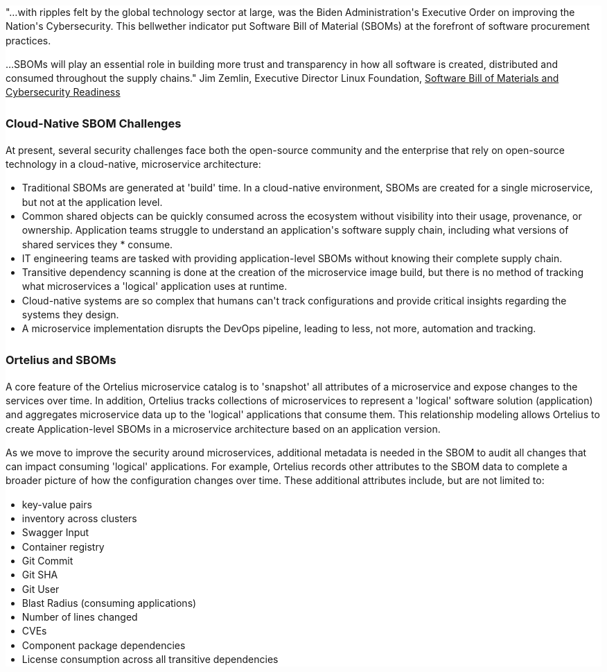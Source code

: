 "…with ripples felt by the global technology sector at large, was the Biden Administration's Executive Order on improving the Nation's Cybersecurity. This bellwether indicator put Software Bill of Material (SBOMs) at the forefront of software procurement practices.
 
 …SBOMs will play an essential role in building more trust and transparency in how all software is created, distributed and consumed throughout the supply chains."
  Jim Zemlin, Executive Director Linux Foundation, [Software Bill of Materials and Cybersecurity Readiness](https://www.linuxfoundation.org/tools/the-state-of-software-bill-of-materials-sbom-and-cybersecurity-readiness/)

### Cloud-Native SBOM Challenges

At present, several security challenges face both the open-source community and the enterprise that rely on open-source technology in a cloud-native, microservice architecture: 

* Traditional SBOMs are generated at 'build' time. In a cloud-native environment, SBOMs are created for a single microservice, but not at the application level. 
* Common shared objects can be quickly consumed across the ecosystem without visibility into their usage, provenance, or ownership.
Application teams struggle to understand an application's software supply chain, including what versions of shared services they * consume. 
* IT engineering teams are tasked with providing application-level SBOMs without knowing their complete supply chain. 
* Transitive dependency scanning is done at the creation of the microservice image build, but there is no method of tracking what microservices a 'logical' application uses at runtime. 
* Cloud-native systems are so complex that humans can't track configurations and provide critical insights regarding the systems they design. 
* A microservice implementation disrupts the DevOps pipeline, leading to less, not more, automation and tracking. 

### Ortelius and SBOMs
A core feature of the Ortelius microservice catalog is to 'snapshot' all attributes of a microservice and expose changes to the services over time. In addition, Ortelius tracks collections of microservices to represent a 'logical' software solution (application) and aggregates microservice data up to the 'logical' applications that consume them. This relationship modeling allows Ortelius to create Application-level SBOMs in a microservice architecture based on an application version. 

As we move to improve the security around microservices, additional metadata is needed in the SBOM to audit all changes that can impact consuming 'logical' applications. For example, Ortelius records other attributes to the SBOM data to complete a broader picture of how the configuration changes over time. These additional attributes include, but are not limited to:
* key-value pairs
* inventory across clusters
* Swagger Input
* Container registry
* Git Commit
* Git SHA
* Git User
* Blast Radius (consuming applications)
* Number of lines changed
* CVEs
* Component package dependencies
* License consumption across all transitive dependencies 
